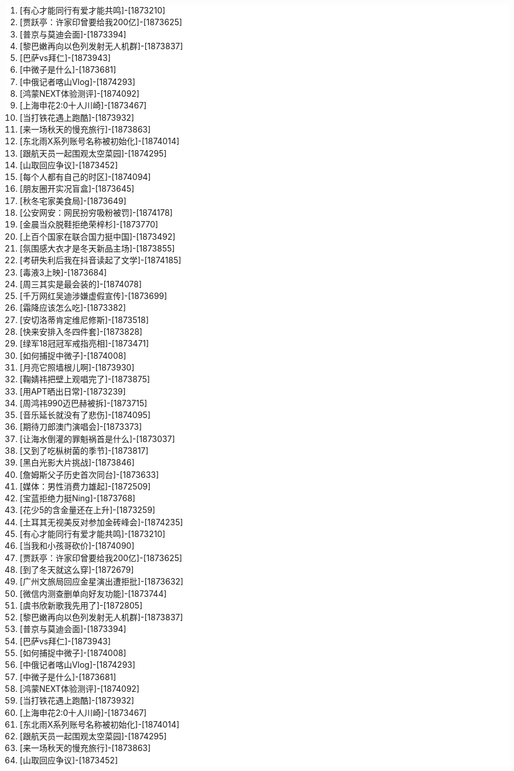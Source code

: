 1. [有心才能同行有爱才能共鸣]-[1873210]
1. [贾跃亭：许家印曾要给我200亿]-[1873625]
1. [普京与莫迪会面]-[1873394]
1. [黎巴嫩再向以色列发射无人机群]-[1873837]
1. [巴萨vs拜仁]-[1873943]
1. [中微子是什么]-[1873681]
1. [中俄记者喀山Vlog]-[1874293]
1. [鸿蒙NEXT体验测评]-[1874092]
1. [上海申花2:0十人川崎]-[1873467]
1. [当打铁花遇上跑酷]-[1873932]
1. [来一场秋天的慢充旅行]-[1873863]
1. [东北雨X系列账号名称被初始化]-[1874014]
1. [跟航天员一起围观太空菜园]-[1874295]
1. [山取回应争议]-[1873452]
1. [每个人都有自己的时区]-[1874094]
1. [朋友圈开实况盲盒]-[1873645]
1. [秋冬宅家美食局]-[1873649]
1. [公安网安：网民扮穷吸粉被罚]-[1874178]
1. [金晨当众脱鞋拒绝荣梓杉]-[1873770]
1. [上百个国家在联合国力挺中国]-[1873492]
1. [氛围感大衣才是冬天新品主场]-[1873855]
1. [考研失利后我在抖音读起了文学]-[1874185]
1. [毒液3上映]-[1873684]
1. [周三其实是最会装的]-[1874078]
1. [千万网红吴迪涉嫌虚假宣传]-[1873699]
1. [霜降应该怎么吃]-[1873382]
1. [安切洛蒂肯定维尼修斯]-[1873518]
1. [快来安排入冬四件套]-[1873828]
1. [绿军18冠冠军戒指亮相]-[1873471]
1. [如何捕捉中微子]-[1874008]
1. [月亮它照墙根儿啊]-[1873930]
1. [鞠婧祎把壁上观唱完了]-[1873875]
1. [用APT晒出日常]-[1873239]
1. [周鸿祎990迈巴赫被拆]-[1873715]
1. [音乐延长就没有了悲伤]-[1874095]
1. [期待刀郎澳门演唱会]-[1873373]
1. [让海水倒灌的罪魁祸首是什么]-[1873037]
1. [又到了吃枞树菌的季节]-[1873817]
1. [黑白光影大片挑战]-[1873846]
1. [詹姆斯父子历史首次同台]-[1873633]
1. [媒体：男性消费力雄起]-[1872509]
1. [宝蓝拒绝力挺Ning]-[1873768]
1. [花少5的含金量还在上升]-[1873259]
1. [土耳其无视美反对参加金砖峰会]-[1874235]
1. [有心才能同行有爱才能共鸣]-[1873210]
1. [当我和小孩哥砍价]-[1874090]
1. [贾跃亭：许家印曾要给我200亿]-[1873625]
1. [到了冬天就这么穿]-[1872679]
1. [广州文旅局回应金星演出遭拒批]-[1873632]
1. [微信内测查删单向好友功能]-[1873744]
1. [虞书欣新歌我先用了]-[1872805]
1. [黎巴嫩再向以色列发射无人机群]-[1873837]
1. [普京与莫迪会面]-[1873394]
1. [巴萨vs拜仁]-[1873943]
1. [如何捕捉中微子]-[1874008]
1. [中俄记者喀山Vlog]-[1874293]
1. [中微子是什么]-[1873681]
1. [鸿蒙NEXT体验测评]-[1874092]
1. [当打铁花遇上跑酷]-[1873932]
1. [上海申花2:0十人川崎]-[1873467]
1. [东北雨X系列账号名称被初始化]-[1874014]
1. [跟航天员一起围观太空菜园]-[1874295]
1. [来一场秋天的慢充旅行]-[1873863]
1. [山取回应争议]-[1873452]